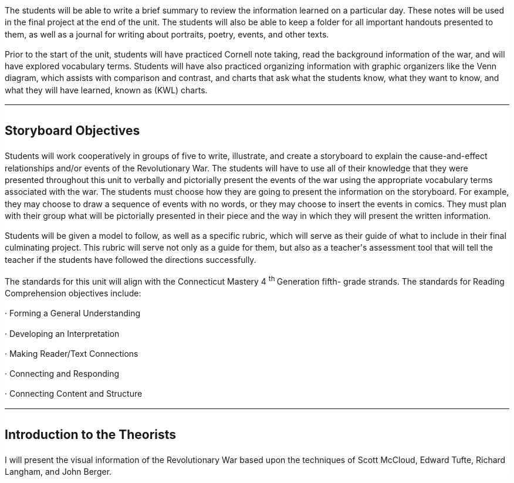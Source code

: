 The students will be able to write a brief summary to review the information learned on a particular day. These notes will be used in the final project at the end of the unit. The students will also be able to keep a folder for all important handouts presented to them, as well as a journal for writing about portraits, poetry, events, and other texts.
</p>
<p>
Prior to the start of the unit, students will have practiced Cornell note taking, read the background information of the war, and will have explored vocabulary terms. Students will have also practiced organizing information with graphic organizers like the Venn diagram, which assists with comparison and contrast, and charts that ask what the students know, what they want to know, and what they will have learned, known as (KWL) charts.
</p>
<hr/>
<h2>
Storyboard Objectives
</h2>
<p>
Students will work cooperatively in groups of five to write, illustrate, and create a storyboard to explain the cause-and-effect relationships and/or events of the Revolutionary War. The students will have to use all of their knowledge that they were presented throughout this unit to verbally and pictorially present the events of the war using the appropriate vocabulary terms associated with the war. The students must choose how they are going to present the information on the storyboard. For example, they may choose to draw a sequence of events with no words, or they may choose to insert the events in comics. They must plan with their group what will be pictorially presented in their piece and the way in which they will present the written information.
</p>
<p>
Students will be given a model to follow, as well as a specific rubric, which will serve as their guide of what to include in their final culminating project. This rubric will serve not only as a guide for them, but also as a teacher's assessment tool that will tell the teacher if the students have followed the directions successfully.
</p>
<p>
The standards for this unit will align with the Connecticut Mastery 4
<sup>
th
</sup>
Generation fifth- grade strands. The standards for Reading Comprehension objectives include:
</p>
<p>
· Forming a General Understanding
</p>
<p>
· Developing an Interpretation
</p>
<p>
· Making Reader/Text Connections
</p>
<p>
· Connecting and Responding
</p>
<p>
· Connecting Content and Structure
</p>
<hr/>
<h2>
Introduction to the Theorists
</h2>
<p>
I will present the visual information of the Revolutionary War based upon the techniques of Scott McCloud, Edward Tufte, Richard Langham, and John Berger.
</p>
<p>